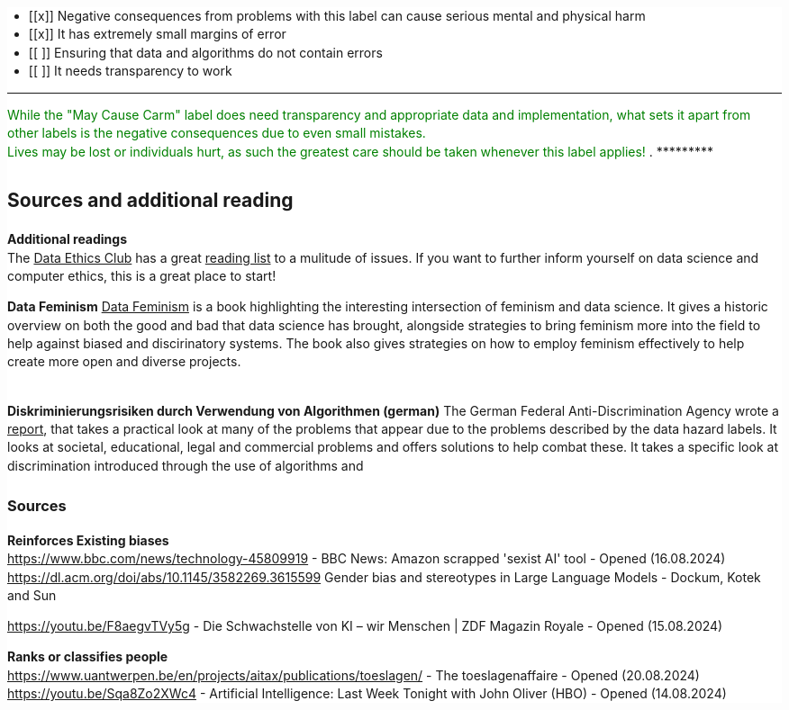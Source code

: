 - [[x]] Negative consequences from problems with this label can cause serious mental and physical harm
- [[x]] It has extremely small margins of error
- [[ ]] Ensuring that data and algorithms do not contain errors
- [[ ]] It needs transparency to work
*********
 <span style="color:green">
 While the "May Cause Carm" label does need transparency and appropriate data and implementation, what sets it apart from other labels is the negative consequences due to even small mistakes. <br> 
 Lives may be lost or individuals hurt, as such the greatest care should be taken whenever this label applies!
 </span>.
*********

## Sources and additional reading
**Additional readings**<br>
The [Data Ethics Club](https://dataethicsclub.com/index.html) has a great [reading list](https://dataethicsclub.com/reading-list.html) to a mulitude of issues. If you want to further inform yourself on data science and computer ethics, this is a great place to start! 
<br />

**Data Feminism**
[Data Feminism](https://direct.mit.edu/books/oa-monograph/4660/Data-Feminism) is a book highlighting the interesting intersection of feminism and data science. 
It gives a historic overview on both the good and bad that data science has brought, alongside strategies to bring feminism more into the field to help against biased and discirinatory systems.
The book also gives strategies on how to employ feminism effectively to help create more open and diverse projects.<br>
<br />


**Diskriminierungsrisiken durch Verwendung von Algorithmen (german)**
The German Federal Anti-Discrimination Agency wrote a [report](https://www.antidiskriminierungsstelle.de/SharedDocs/downloads/DE/publikationen/Expertisen/studie_diskriminierungsrisiken_durch_verwendung_von_algorithmen.pdf?__blob=publicationFile&v=3), that takes a practical look at many of the problems that appear due to the problems described by the data hazard labels.
It looks at societal, educational, legal and commercial problems and offers solutions to help combat these. It takes a specific look at discrimination introduced through the use of algorithms and 

### Sources
**Reinforces Existing biases**<br>
https://www.bbc.com/news/technology-45809919 - BBC News: Amazon scrapped 'sexist AI' tool - Opened (16.08.2024)<br>
https://dl.acm.org/doi/abs/10.1145/3582269.3615599 Gender bias and stereotypes in Large Language Models - Dockum, Kotek and Sun<br>

https://youtu.be/F8aegvTVy5g - Die Schwachstelle von KI – wir Menschen | ZDF Magazin Royale - Opened (15.08.2024)

**Ranks or classifies people**<br>
https://www.uantwerpen.be/en/projects/aitax/publications/toeslagen/ - The toeslagenaffaire - Opened (20.08.2024) <br>
https://youtu.be/Sqa8Zo2XWc4 - Artificial Intelligence: Last Week Tonight with John Oliver (HBO) - Opened (14.08.2024)
